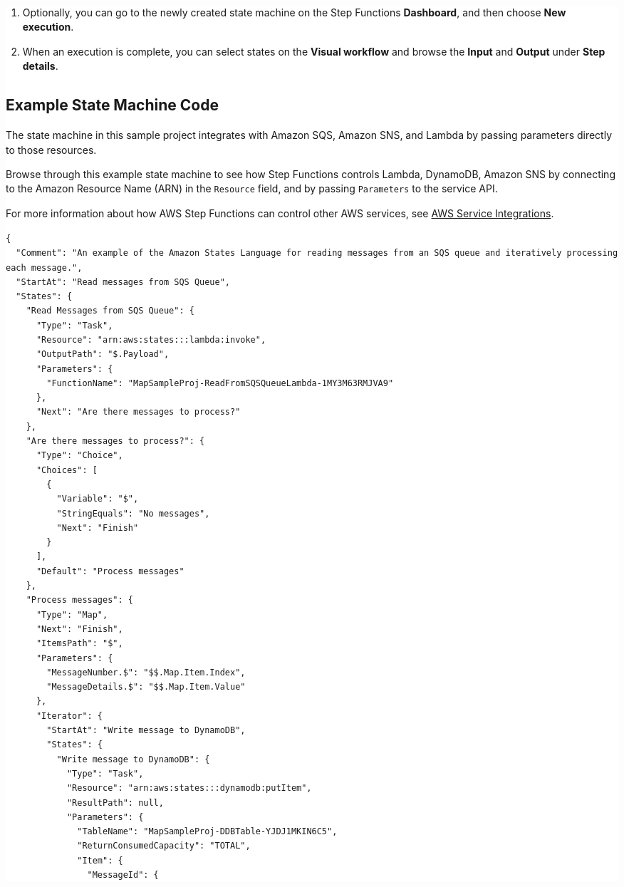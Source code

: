 1. Optionally, you can go to the newly created state machine on the Step Functions **Dashboard**, and then choose **New execution**\.

1. When an execution is complete, you can select states on the **Visual workflow** and browse the **Input** and **Output** under **Step details**\.

## Example State Machine Code<a name="sample-map-code-examples"></a>

The state machine in this sample project integrates with Amazon SQS, Amazon SNS, and Lambda by passing parameters directly to those resources\. 

Browse through this example state machine to see how Step Functions controls Lambda, DynamoDB, Amazon SNS by connecting to the Amazon Resource Name \(ARN\) in the `Resource` field, and by passing `Parameters` to the service API\.

For more information about how AWS Step Functions can control other AWS services, see [AWS Service Integrations](concepts-service-integrations.md)\.

```
{
  "Comment": "An example of the Amazon States Language for reading messages from an SQS queue and iteratively processing each message.",
  "StartAt": "Read messages from SQS Queue",
  "States": {
    "Read Messages from SQS Queue": {
      "Type": "Task",
      "Resource": "arn:aws:states:::lambda:invoke",
      "OutputPath": "$.Payload",
      "Parameters": {
        "FunctionName": "MapSampleProj-ReadFromSQSQueueLambda-1MY3M63RMJVA9"
      },
      "Next": "Are there messages to process?"
    },
    "Are there messages to process?": {
      "Type": "Choice",
      "Choices": [
        {
          "Variable": "$",
          "StringEquals": "No messages",
          "Next": "Finish"
        }
      ],
      "Default": "Process messages"
    },
    "Process messages": {
      "Type": "Map",
      "Next": "Finish",
      "ItemsPath": "$",
      "Parameters": {
        "MessageNumber.$": "$$.Map.Item.Index",
        "MessageDetails.$": "$$.Map.Item.Value"
      },
      "Iterator": {
        "StartAt": "Write message to DynamoDB",
        "States": {
          "Write message to DynamoDB": {
            "Type": "Task",
            "Resource": "arn:aws:states:::dynamodb:putItem",
            "ResultPath": null,
            "Parameters": {
              "TableName": "MapSampleProj-DDBTable-YJDJ1MKIN6C5",
              "ReturnConsumedCapacity": "TOTAL",
              "Item": {
                "MessageId": {
```